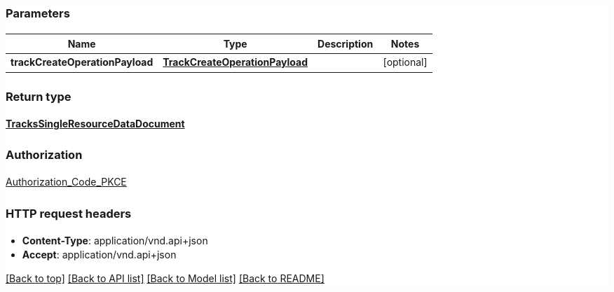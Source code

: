 ### Parameters

Name | Type | Description  | Notes
------------- | ------------- | ------------- | -------------
 **trackCreateOperationPayload** | [**TrackCreateOperationPayload**](TrackCreateOperationPayload.md) |  | [optional] 

### Return type

[**TracksSingleResourceDataDocument**](TracksSingleResourceDataDocument.md)

### Authorization

[Authorization_Code_PKCE](../README.md#Authorization_Code_PKCE)

### HTTP request headers

 - **Content-Type**: application/vnd.api+json
 - **Accept**: application/vnd.api+json

[[Back to top]](#) [[Back to API list]](../README.md#documentation-for-api-endpoints) [[Back to Model list]](../README.md#documentation-for-models) [[Back to README]](../README.md)

